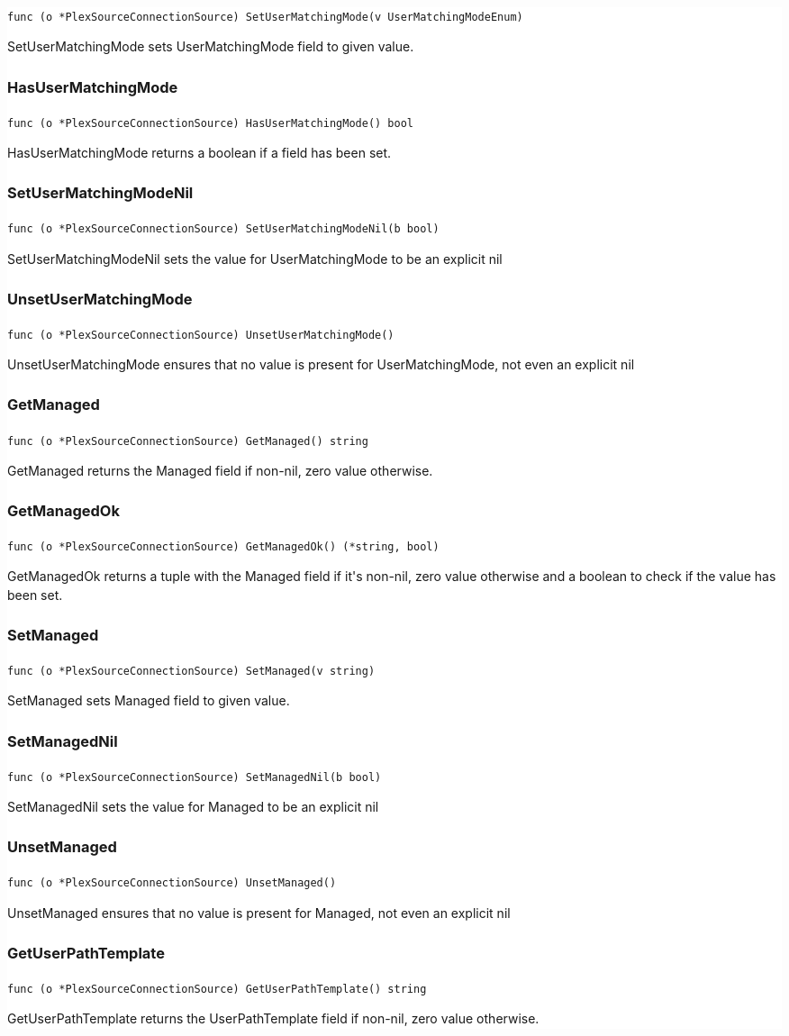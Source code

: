 `func (o *PlexSourceConnectionSource) SetUserMatchingMode(v UserMatchingModeEnum)`

SetUserMatchingMode sets UserMatchingMode field to given value.

### HasUserMatchingMode

`func (o *PlexSourceConnectionSource) HasUserMatchingMode() bool`

HasUserMatchingMode returns a boolean if a field has been set.

### SetUserMatchingModeNil

`func (o *PlexSourceConnectionSource) SetUserMatchingModeNil(b bool)`

 SetUserMatchingModeNil sets the value for UserMatchingMode to be an explicit nil

### UnsetUserMatchingMode
`func (o *PlexSourceConnectionSource) UnsetUserMatchingMode()`

UnsetUserMatchingMode ensures that no value is present for UserMatchingMode, not even an explicit nil
### GetManaged

`func (o *PlexSourceConnectionSource) GetManaged() string`

GetManaged returns the Managed field if non-nil, zero value otherwise.

### GetManagedOk

`func (o *PlexSourceConnectionSource) GetManagedOk() (*string, bool)`

GetManagedOk returns a tuple with the Managed field if it's non-nil, zero value otherwise
and a boolean to check if the value has been set.

### SetManaged

`func (o *PlexSourceConnectionSource) SetManaged(v string)`

SetManaged sets Managed field to given value.


### SetManagedNil

`func (o *PlexSourceConnectionSource) SetManagedNil(b bool)`

 SetManagedNil sets the value for Managed to be an explicit nil

### UnsetManaged
`func (o *PlexSourceConnectionSource) UnsetManaged()`

UnsetManaged ensures that no value is present for Managed, not even an explicit nil
### GetUserPathTemplate

`func (o *PlexSourceConnectionSource) GetUserPathTemplate() string`

GetUserPathTemplate returns the UserPathTemplate field if non-nil, zero value otherwise.
